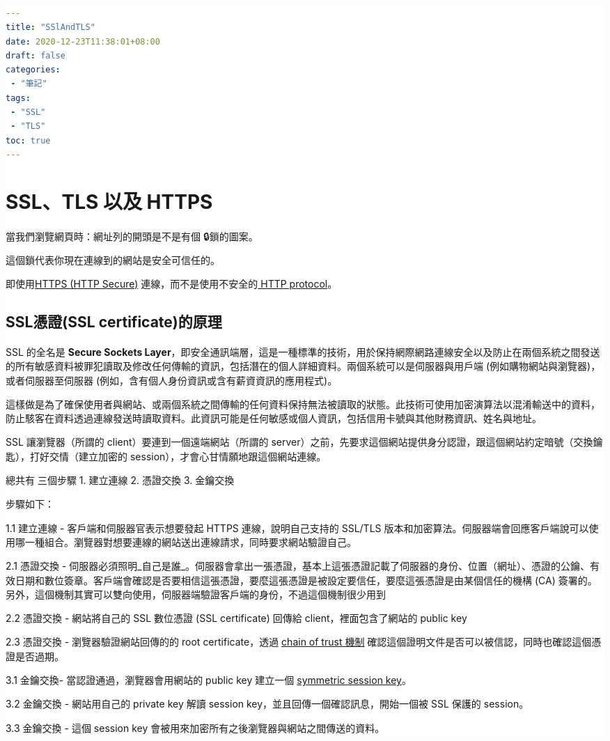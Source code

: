 ```yaml
---
title: "SSlAndTLS"
date: 2020-12-23T11:38:01+08:00
draft: false
categories:
 - "筆記"
tags:
 - "SSL"
 - "TLS"
toc: true
---
```


# SSL、TLS 以及 HTTPS

當我們瀏覽網頁時：網址列的開頭是不是有個 🔒鎖的圖案。

這個鎖代表你現在連線到的網站是安全可信任的。

即使用[HTTPS (HTTP Secure)](https://en.wikipedia.org/wiki/HTTPS) 連線，而不是使用不安全的[ HTTP protocol](https://en.wikipedia.org/wiki/Hypertext_Transfer_Protocol)。



## SSL憑證(SSL certificate)的原理

SSL 的全名是 **Secure Sockets Layer**，即安全通訊端層，這是一種標準的技術，用於保持網際網路連線安全以及防止在兩個系統之間發送的所有敏感資料被罪犯讀取及修改任何傳輸的資訊，包括潛在的個人詳細資料。兩個系統可以是伺服器與用戶端 (例如購物網站與瀏覽器)，或者伺服器至伺服器 (例如，含有個人身份資訊或含有薪資資訊的應用程式)。

這樣做是為了確保使用者與網站、或兩個系統之間傳輸的任何資料保持無法被讀取的狀態。此技術可使用加密演算法以混淆輸送中的資料，防止駭客在資料透過連線發送時讀取資料。此資訊可能是任何敏感或個人資訊，包括信用卡號與其他財務資訊、姓名與地址。

SSL 讓瀏覽器（所謂的 client）要連到一個遠端網站（所謂的 server）之前，先要求這個網站提供身分認證，跟這個網站約定暗號（交換鑰匙），打好交情（建立加密的 session），才會心甘情願地跟這個網站連線。

總共有 三個步驟 1. 建立連線 2. 憑證交換 3. 金鑰交換

步驟如下：

1.1  建立連線  - 客戶端和伺服器官表示想要發起 HTTPS 連線，說明自己支持的 SSL/TLS 版本和加密算法。伺服器端會回應客戶端說可以使用哪一種組合。瀏覽器對想要連線的網站送出連線請求，同時要求網站驗證自己。

2.1  憑證交換 - 伺服器必須照明_自己是誰_。伺服器會拿出一張憑證，基本上這張憑證記載了伺服器的身份、位置（網址）、憑證的公鑰、有效日期和數位簽章。客戶端會確認是否要相信這張憑證，要麼這張憑證是被設定要信任，要麼這張憑證是由某個信任的機構 (CA) 簽署的。另外，這個機制其實可以雙向使用，伺服器端驗證客戶端的身份，不過這個機制很少用到

2.2  憑證交換 - 網站將自己的 SSL 數位憑證 (SSL certificate) 回傳給 client，裡面包含了網站的 public key

2.3  憑證交換 - 瀏覽器驗證網站回傳的的 root certificate，透過 [chain of trust 機制](https://jennycodes.me/posts/security-ssl-https#chainoftrust) 確認這個證明文件是否可以被信認，同時也確認這個憑證是否過期。

3.1  金鑰交換- 當認證通過，瀏覽器會用網站的 public key 建立一個 [symmetric session key](https://en.wikipedia.org/wiki/Session_key)。

3.2  金鑰交換 - 網站用自己的 private key 解讀 session key，並且回傳一個確認訊息，開始一個被 SSL 保護的 session。

3.3  金鑰交換 - 這個 session key 會被用來加密所有之後瀏覽器與網站之間傳送的資料。
